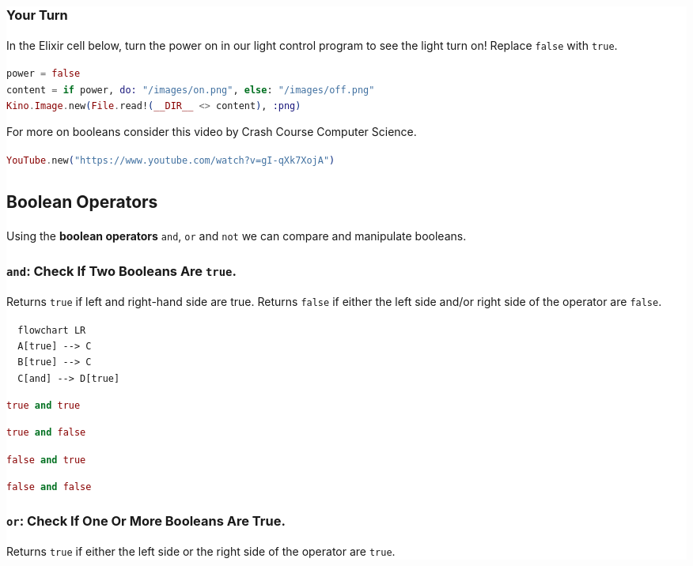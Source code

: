 ### Your Turn

In the Elixir cell below, turn the power on in our light control program to see the light turn on! Replace `false` with `true`.



```elixir
power = false
content = if power, do: "/images/on.png", else: "/images/off.png"
Kino.Image.new(File.read!(__DIR__ <> content), :png)
```

For more on booleans consider this video by Crash Course Computer Science.



```elixir
YouTube.new("https://www.youtube.com/watch?v=gI-qXk7XojA")
```

## Boolean Operators

Using the **boolean operators** `and`, `or` and `not` we can compare and manipulate booleans.



### `and`: Check If Two Booleans Are `true`.

Returns `true` if left and right-hand side are true. Returns `false` if either the left side and/or right side of the operator are `false`.

```mermaid
  flowchart LR
  A[true] --> C
  B[true] --> C
  C[and] --> D[true]
```

```elixir
true and true
```

```elixir
true and false
```

```elixir
false and true
```

```elixir
false and false
```

### `or`: Check If One Or More Booleans Are True.

Returns `true` if either the left side or the right side of the operator are `true`.


